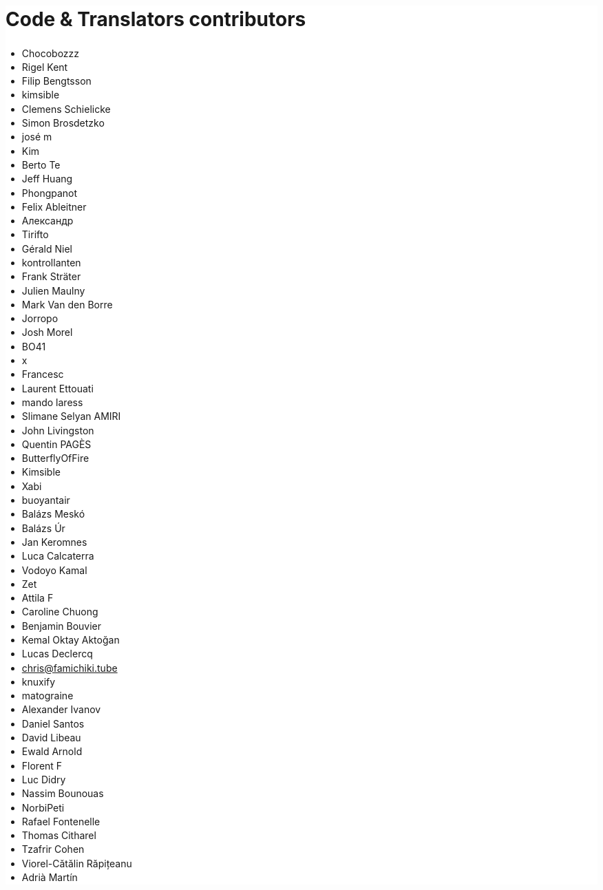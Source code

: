# Code & Translators contributors

 * Chocobozzz
 * Rigel Kent
 * Filip Bengtsson
 * kimsible
 * Clemens Schielicke
 * Simon Brosdetzko
 * josé m
 * Kim
 * Berto Te
 * Jeff Huang
 * Phongpanot
 * Felix Ableitner
 * Александр
 * Tirifto
 * Gérald Niel
 * kontrollanten
 * Frank Sträter
 * Julien Maulny
 * Mark Van den Borre
 * Jorropo
 * Josh Morel
 * BO41
 * x
 * Francesc
 * Laurent Ettouati
 * mando laress
 * Slimane Selyan AMIRI
 * John Livingston
 * Quentin PAGÈS
 * ButterflyOfFire
 * Kimsible
 * Xabi
 * buoyantair
 * Balázs Meskó
 * Balázs Úr
 * Jan Keromnes
 * Luca Calcaterra
 * Vodoyo Kamal
 * Zet
 * Attila F
 * Caroline Chuong
 * Benjamin Bouvier
 * Kemal Oktay Aktoğan
 * Lucas Declercq
 * chris@famichiki.tube
 * knuxify
 * matograine
 * Alexander Ivanov
 * Daniel Santos
 * David Libeau
 * Ewald Arnold
 * Florent F
 * Luc Didry
 * Nassim Bounouas
 * NorbiPeti
 * Rafael Fontenelle
 * Thomas Citharel
 * Tzafrir Cohen
 * Viorel-Cătălin Răpițeanu
 * Adrià Martín